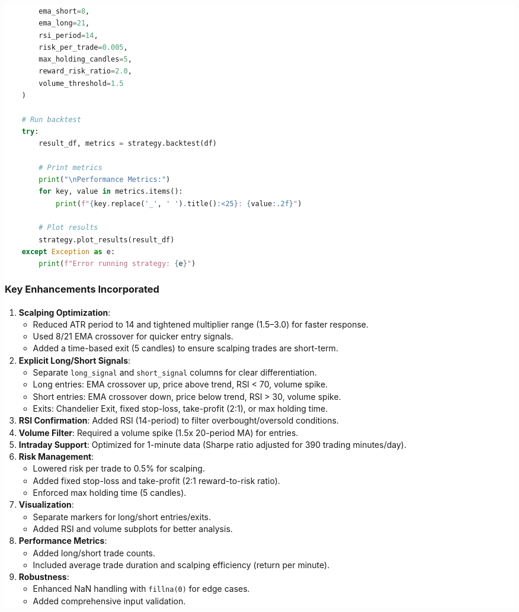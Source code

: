```python
        ema_short=8,
        ema_long=21,
        rsi_period=14,
        risk_per_trade=0.005,
        max_holding_candles=5,
        reward_risk_ratio=2.0,
        volume_threshold=1.5
    )
    
    # Run backtest
    try:
        result_df, metrics = strategy.backtest(df)
        
        # Print metrics
        print("\nPerformance Metrics:")
        for key, value in metrics.items():
            print(f"{key.replace('_', ' ').title():<25}: {value:.2f}")
        
        # Plot results
        strategy.plot_results(result_df)
    except Exception as e:
        print(f"Error running strategy: {e}")
```

### Key Enhancements Incorporated

1. **Scalping Optimization**:
   - Reduced ATR period to 14 and tightened multiplier range (1.5–3.0) for faster response.
   - Used 8/21 EMA crossover for quicker entry signals.
   - Added a time-based exit (5 candles) to ensure scalping trades are short-term.
2. **Explicit Long/Short Signals**:
   - Separate `long_signal` and `short_signal` columns for clear differentiation.
   - Long entries: EMA crossover up, price above trend, RSI < 70, volume spike.
   - Short entries: EMA crossover down, price below trend, RSI > 30, volume spike.
   - Exits: Chandelier Exit, fixed stop-loss, take-profit (2:1), or max holding time.
3. **RSI Confirmation**: Added RSI (14-period) to filter overbought/oversold conditions.
4. **Volume Filter**: Required a volume spike (1.5x 20-period MA) for entries.
5. **Intraday Support**: Optimized for 1-minute data (Sharpe ratio adjusted for 390 trading minutes/day).
6. **Risk Management**:
   - Lowered risk per trade to 0.5% for scalping.
   - Added fixed stop-loss and take-profit (2:1 reward-to-risk ratio).
   - Enforced max holding time (5 candles).
7. **Visualization**:
   - Separate markers for long/short entries/exits.
   - Added RSI and volume subplots for better analysis.
8. **Performance Metrics**:
   - Added long/short trade counts.
   - Included average trade duration and scalping efficiency (return per minute).
9. **Robustness**:
   - Enhanced NaN handling with `fillna(0)` for edge cases.
   - Added comprehensive input validation.
